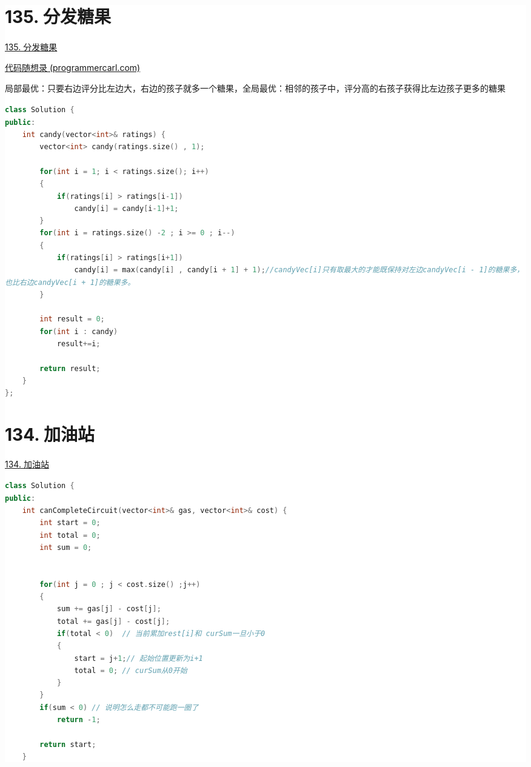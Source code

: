 

# 135. 分发糖果
[135. 分发糖果](https://leetcode.cn/problems/candy/)

[代码随想录 (programmercarl.com)](https://programmercarl.com/0135.%E5%88%86%E5%8F%91%E7%B3%96%E6%9E%9C.html#%E6%80%9D%E8%B7%AF)

局部最优：只要右边评分比左边大，右边的孩子就多一个糖果，全局最优：相邻的孩子中，评分高的右孩子获得比左边孩子更多的糖果
```cpp
class Solution {
public:
    int candy(vector<int>& ratings) {
        vector<int> candy(ratings.size() , 1);

        for(int i = 1; i < ratings.size(); i++)
        {
            if(ratings[i] > ratings[i-1])
                candy[i] = candy[i-1]+1;
        }
        for(int i = ratings.size() -2 ; i >= 0 ; i--)
        {
            if(ratings[i] > ratings[i+1])
                candy[i] = max(candy[i] , candy[i + 1] + 1);//candyVec[i]只有取最大的才能既保持对左边candyVec[i - 1]的糖果多，也比右边candyVec[i + 1]的糖果多。
        }

        int result = 0;
        for(int i : candy)
            result+=i;
            
        return result;
    }
};
```


# 134. 加油站
[134. 加油站](https://leetcode.cn/problems/gas-station/)

```cpp
class Solution {
public:
    int canCompleteCircuit(vector<int>& gas, vector<int>& cost) {
        int start = 0;
        int total = 0;
        int sum = 0;

  
        for(int j = 0 ; j < cost.size() ;j++)
        {
            sum += gas[j] - cost[j]; 
            total += gas[j] - cost[j];
            if(total < 0)  // 当前累加rest[i]和 curSum一旦小于0
            {
                start = j+1;// 起始位置更新为i+1
                total = 0; // curSum从0开始
            }
        }
        if(sum < 0) // 说明怎么走都不可能跑一圈了
            return -1;

        return start;
    }
```